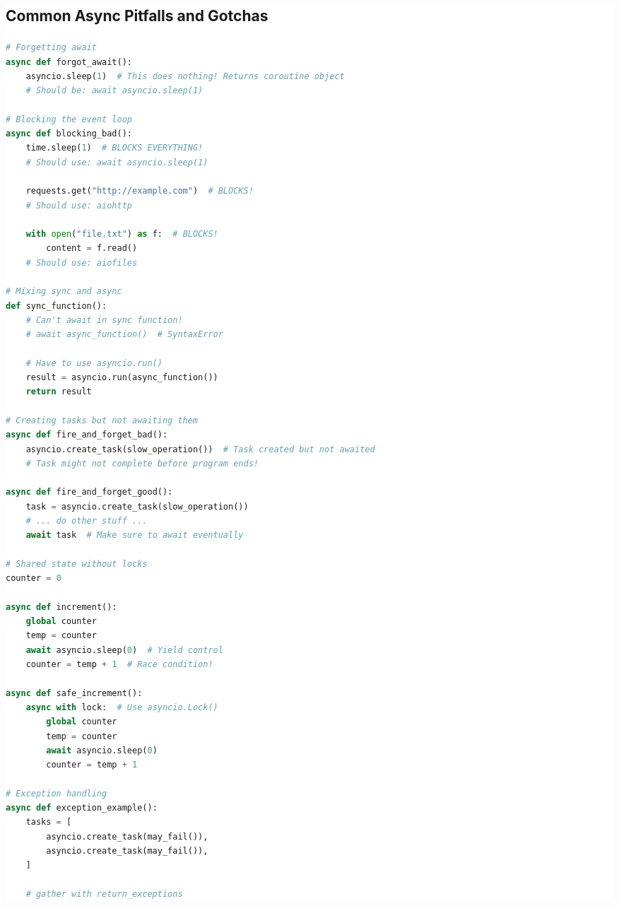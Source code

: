 ## Common Async Pitfalls and Gotchas

```python
# Forgetting await
async def forgot_await():
    asyncio.sleep(1)  # This does nothing! Returns coroutine object
    # Should be: await asyncio.sleep(1)

# Blocking the event loop
async def blocking_bad():
    time.sleep(1)  # BLOCKS EVERYTHING!
    # Should use: await asyncio.sleep(1)
    
    requests.get("http://example.com")  # BLOCKS!
    # Should use: aiohttp
    
    with open("file.txt") as f:  # BLOCKS!
        content = f.read()
    # Should use: aiofiles

# Mixing sync and async
def sync_function():
    # Can't await in sync function!
    # await async_function()  # SyntaxError
    
    # Have to use asyncio.run()
    result = asyncio.run(async_function())
    return result

# Creating tasks but not awaiting them
async def fire_and_forget_bad():
    asyncio.create_task(slow_operation())  # Task created but not awaited
    # Task might not complete before program ends!

async def fire_and_forget_good():
    task = asyncio.create_task(slow_operation())
    # ... do other stuff ...
    await task  # Make sure to await eventually

# Shared state without locks
counter = 0

async def increment():
    global counter
    temp = counter
    await asyncio.sleep(0)  # Yield control
    counter = temp + 1  # Race condition!

async def safe_increment():
    async with lock:  # Use asyncio.Lock()
        global counter
        temp = counter
        await asyncio.sleep(0)
        counter = temp + 1

# Exception handling
async def exception_example():
    tasks = [
        asyncio.create_task(may_fail()),
        asyncio.create_task(may_fail()),
    ]
    
    # gather with return_exceptions
```